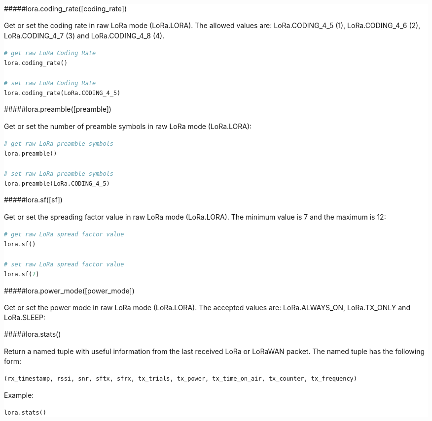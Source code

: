 #####<function>lora.coding_rate([coding_rate])</function>

Get or set the coding rate in raw LoRa mode (<constant>LoRa.LORA</constant>). The allowed values are: <constant>LoRa.CODING_4_5</constant> (1), <constant>LoRa.CODING_4_6</constant> (2), <constant>LoRa.CODING_4_7</constant> (3) and <constant>LoRa.CODING_4_8</constant> (4).


```python
# get raw LoRa Coding Rate
lora.coding_rate()

# set raw LoRa Coding Rate
lora.coding_rate(LoRa.CODING_4_5)
```

#####<function>lora.preamble([preamble])</function>

Get or set the number of preamble symbols in raw LoRa mode (<constant>LoRa.LORA</constant>):

```python
# get raw LoRa preamble symbols
lora.preamble()

# set raw LoRa preamble symbols
lora.preamble(LoRa.CODING_4_5)
```

#####<function>lora.sf([sf])</function>

Get or set the spreading factor value in raw LoRa mode (<constant>LoRa.LORA</constant>). The minimum value is 7 and the maximum is 12:

```python
# get raw LoRa spread factor value
lora.sf()

# set raw LoRa spread factor value
lora.sf(7)
```

#####<function>lora.power_mode([power_mode])</function>

Get or set the power mode in raw LoRa mode (<constant>LoRa.LORA</constant>). The accepted values are: <constant>LoRa.ALWAYS_ON</constant>, <constant>LoRa.TX_ONLY</constant> and <constant>LoRa.SLEEP</constant>:

#####<function>lora.stats()</function>

Return a named tuple with useful information from the last received LoRa or LoRaWAN packet. The named tuple has the following form:

`(rx_timestamp, rssi, snr, sftx, sfrx, tx_trials, tx_power, tx_time_on_air, tx_counter, tx_frequency)`

Example:

```python
lora.stats()
```
